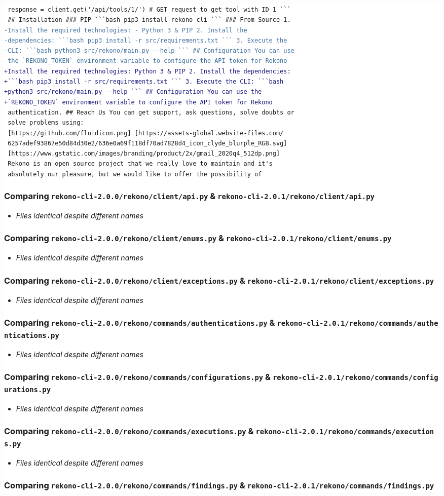 ```diff
 response = client.get('/api/tools/1/') # GET request to get tool with ID 1 ```
 ## Installation ### PIP ```bash pip3 install rekono-cli ``` ### From Source 1.
-Install the required technologies: - Python 3 & PIP 2. Install the
-dependencies: ```bash pip3 install -r src/requirements.txt ``` 3. Execute the
-CLI: ```bash python3 src/rekono/main.py --help ``` ## Configuration You can use
-the `REKONO_TOKEN` environment variable to configure the API token for Rekono
+Install the required technologies: Python 3 & PIP 2. Install the dependencies:
+```bash pip3 install -r src/requirements.txt ``` 3. Execute the CLI: ```bash
+python3 src/rekono/main.py --help ``` ## Configuration You can use the
+`REKONO_TOKEN` environment variable to configure the API token for Rekono
 authentication. ## Reach Us You can get support, ask questions, solve doubts or
 solve problems using:
 [https://github.com/fluidicon.png] [https://assets-global.website-files.com/
 6257adef93867e50d84d30e2/636e0a69f118df70ad7828d4_icon_clyde_blurple_RGB.svg]
 [https://www.gstatic.com/images/branding/product/2x/gmail_2020q4_512dp.png]
 Rekono is an open source project that we really love to maintain and it's
 absolutely our pleasure, but we would like to offer the possibility of
```

### Comparing `rekono-cli-2.0.0/rekono/client/api.py` & `rekono-cli-2.0.1/rekono/client/api.py`

 * *Files identical despite different names*

### Comparing `rekono-cli-2.0.0/rekono/client/enums.py` & `rekono-cli-2.0.1/rekono/client/enums.py`

 * *Files identical despite different names*

### Comparing `rekono-cli-2.0.0/rekono/client/exceptions.py` & `rekono-cli-2.0.1/rekono/client/exceptions.py`

 * *Files identical despite different names*

### Comparing `rekono-cli-2.0.0/rekono/commands/authentications.py` & `rekono-cli-2.0.1/rekono/commands/authentications.py`

 * *Files identical despite different names*

### Comparing `rekono-cli-2.0.0/rekono/commands/configurations.py` & `rekono-cli-2.0.1/rekono/commands/configurations.py`

 * *Files identical despite different names*

### Comparing `rekono-cli-2.0.0/rekono/commands/executions.py` & `rekono-cli-2.0.1/rekono/commands/executions.py`

 * *Files identical despite different names*

### Comparing `rekono-cli-2.0.0/rekono/commands/findings.py` & `rekono-cli-2.0.1/rekono/commands/findings.py`
